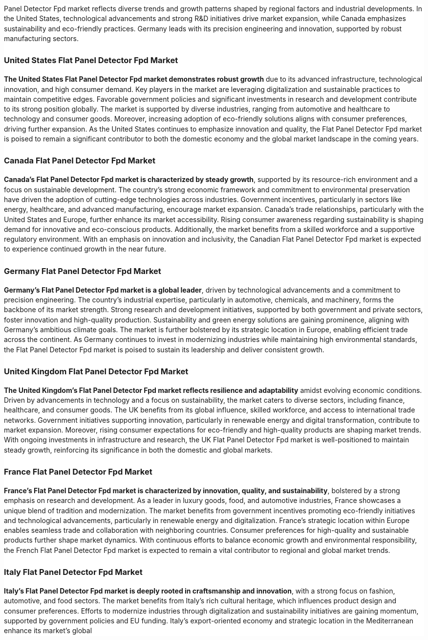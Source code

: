 Panel Detector Fpd market reflects diverse trends and growth patterns shaped by regional factors and industrial developments. In the United States, technological advancements and strong R&amp;D initiatives drive market expansion, while Canada emphasizes sustainability and eco-friendly practices. Germany leads with its precision engineering and innovation, supported by robust manufacturing sectors.</span></em></p></blockquote><h3><strong>United States Flat Panel Detector Fpd Market</strong></h3><p><strong>The United States Flat Panel Detector Fpd market demonstrates robust growth</strong> due to its advanced infrastructure, technological innovation, and high consumer demand. Key players in the market are leveraging digitalization and sustainable practices to maintain competitive edges. Favorable government policies and significant investments in research and development contribute to its strong position globally. The market is supported by diverse industries, ranging from automotive and healthcare to technology and consumer goods. Moreover, increasing adoption of eco-friendly solutions aligns with consumer preferences, driving further expansion. As the United States continues to emphasize innovation and quality, the Flat Panel Detector Fpd market is poised to remain a significant contributor to both the domestic economy and the global market landscape in the coming years.</p><h3><strong>Canada Flat Panel Detector Fpd Market</strong></h3><p><strong>Canada&rsquo;s Flat Panel Detector Fpd market is characterized by steady growth</strong>, supported by its resource-rich environment and a focus on sustainable development. The country&rsquo;s strong economic framework and commitment to environmental preservation have driven the adoption of cutting-edge technologies across industries. Government incentives, particularly in sectors like energy, healthcare, and advanced manufacturing, encourage market expansion. Canada&rsquo;s trade relationships, particularly with the United States and Europe, further enhance its market accessibility. Rising consumer awareness regarding sustainability is shaping demand for innovative and eco-conscious products. Additionally, the market benefits from a skilled workforce and a supportive regulatory environment. With an emphasis on innovation and inclusivity, the Canadian Flat Panel Detector Fpd market is expected to experience continued growth in the near future.</p><h3><strong>Germany Flat Panel Detector Fpd Market</strong></h3><p><strong>Germany&rsquo;s Flat Panel Detector Fpd market is a global leader</strong>, driven by technological advancements and a commitment to precision engineering. The country&rsquo;s industrial expertise, particularly in automotive, chemicals, and machinery, forms the backbone of its market strength. Strong research and development initiatives, supported by both government and private sectors, foster innovation and high-quality production. Sustainability and green energy solutions are gaining prominence, aligning with Germany&rsquo;s ambitious climate goals. The market is further bolstered by its strategic location in Europe, enabling efficient trade across the continent. As Germany continues to invest in modernizing industries while maintaining high environmental standards, the Flat Panel Detector Fpd market is poised to sustain its leadership and deliver consistent growth.</p><h3><strong>United Kingdom Flat Panel Detector Fpd Market</strong></h3><p><strong>The United Kingdom&rsquo;s Flat Panel Detector Fpd market reflects resilience and adaptability</strong> amidst evolving economic conditions. Driven by advancements in technology and a focus on sustainability, the market caters to diverse sectors, including finance, healthcare, and consumer goods. The UK benefits from its global influence, skilled workforce, and access to international trade networks. Government initiatives supporting innovation, particularly in renewable energy and digital transformation, contribute to market expansion. Moreover, rising consumer expectations for eco-friendly and high-quality products are shaping market trends. With ongoing investments in infrastructure and research, the UK Flat Panel Detector Fpd market is well-positioned to maintain steady growth, reinforcing its significance in both the domestic and global markets.</p><h3><strong>France Flat Panel Detector Fpd Market</strong></h3><p><strong>France&rsquo;s Flat Panel Detector Fpd market is characterized by innovation, quality, and sustainability</strong>, bolstered by a strong emphasis on research and development. As a leader in luxury goods, food, and automotive industries, France showcases a unique blend of tradition and modernization. The market benefits from government incentives promoting eco-friendly initiatives and technological advancements, particularly in renewable energy and digitalization. France&rsquo;s strategic location within Europe enables seamless trade and collaboration with neighboring countries. Consumer preferences for high-quality and sustainable products further shape market dynamics. With continuous efforts to balance economic growth and environmental responsibility, the French Flat Panel Detector Fpd market is expected to remain a vital contributor to regional and global market trends.</p><h3><strong>Italy Flat Panel Detector Fpd Market</strong></h3><p><strong>Italy&rsquo;s Flat Panel Detector Fpd market is deeply rooted in craftsmanship and innovation</strong>, with a strong focus on fashion, automotive, and food sectors. The market benefits from Italy&rsquo;s rich cultural heritage, which influences product design and consumer preferences. Efforts to modernize industries through digitalization and sustainability initiatives are gaining momentum, supported by government policies and EU funding. Italy&rsquo;s export-oriented economy and strategic location in the Mediterranean enhance its market&rsquo;s global